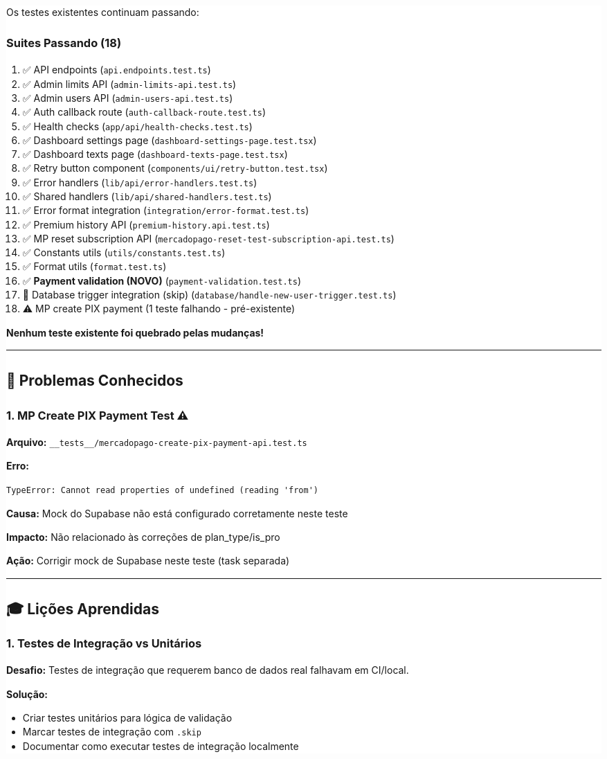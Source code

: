 Os testes existentes continuam passando:

### Suites Passando (18)
1. ✅ API endpoints (`api.endpoints.test.ts`)
2. ✅ Admin limits API (`admin-limits-api.test.ts`)
3. ✅ Admin users API (`admin-users-api.test.ts`)
4. ✅ Auth callback route (`auth-callback-route.test.ts`)
5. ✅ Health checks (`app/api/health-checks.test.ts`)
6. ✅ Dashboard settings page (`dashboard-settings-page.test.tsx`)
7. ✅ Dashboard texts page (`dashboard-texts-page.test.tsx`)
8. ✅ Retry button component (`components/ui/retry-button.test.tsx`)
9. ✅ Error handlers (`lib/api/error-handlers.test.ts`)
10. ✅ Shared handlers (`lib/api/shared-handlers.test.ts`)
11. ✅ Error format integration (`integration/error-format.test.ts`)
12. ✅ Premium history API (`premium-history.api.test.ts`)
13. ✅ MP reset subscription API (`mercadopago-reset-test-subscription-api.test.ts`)
14. ✅ Constants utils (`utils/constants.test.ts`)
15. ✅ Format utils (`format.test.ts`)
16. ✅ **Payment validation (NOVO)** (`payment-validation.test.ts`)
17. 🔵 Database trigger integration (skip) (`database/handle-new-user-trigger.test.ts`)
18. ⚠️ MP create PIX payment (1 teste falhando - pré-existente)

**Nenhum teste existente foi quebrado pelas mudanças!**

---

## 🚨 Problemas Conhecidos

### 1. MP Create PIX Payment Test ⚠️
**Arquivo:** `__tests__/mercadopago-create-pix-payment-api.test.ts`

**Erro:**
```
TypeError: Cannot read properties of undefined (reading 'from')
```

**Causa:** Mock do Supabase não está configurado corretamente neste teste

**Impacto:** Não relacionado às correções de plan_type/is_pro

**Ação:** Corrigir mock de Supabase neste teste (task separada)

---

## 🎓 Lições Aprendidas

### 1. Testes de Integração vs Unitários

**Desafio:** Testes de integração que requerem banco de dados real falhavam em CI/local.

**Solução:**
- Criar testes unitários para lógica de validação
- Marcar testes de integração com `.skip`
- Documentar como executar testes de integração localmente
